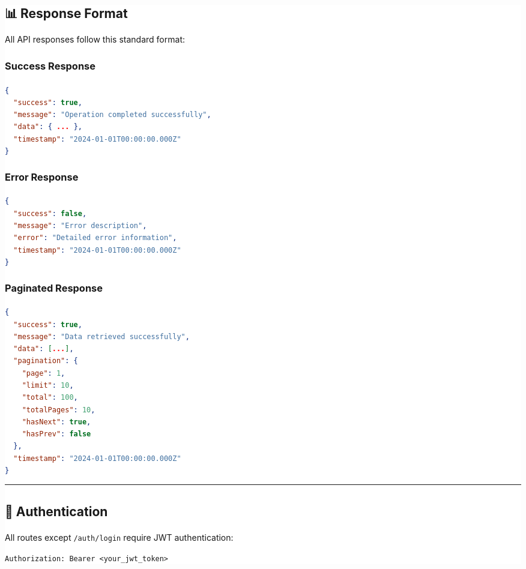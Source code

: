 ## 📊 Response Format

All API responses follow this standard format:

### Success Response
```json
{
  "success": true,
  "message": "Operation completed successfully",
  "data": { ... },
  "timestamp": "2024-01-01T00:00:00.000Z"
}
```

### Error Response
```json
{
  "success": false,
  "message": "Error description",
  "error": "Detailed error information",
  "timestamp": "2024-01-01T00:00:00.000Z"
}
```

### Paginated Response
```json
{
  "success": true,
  "message": "Data retrieved successfully",
  "data": [...],
  "pagination": {
    "page": 1,
    "limit": 10,
    "total": 100,
    "totalPages": 10,
    "hasNext": true,
    "hasPrev": false
  },
  "timestamp": "2024-01-01T00:00:00.000Z"
}
```

---

## 🔑 Authentication

All routes except `/auth/login` require JWT authentication:

```http
Authorization: Bearer <your_jwt_token>
```
